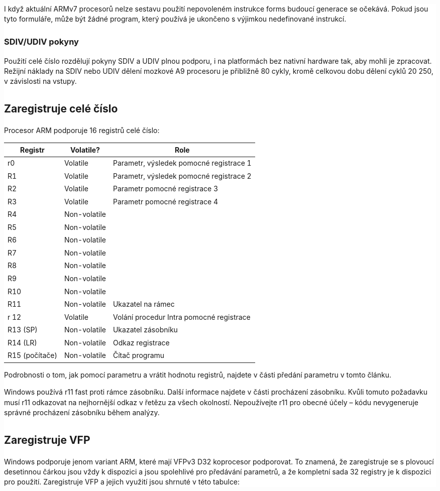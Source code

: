  I když aktuální ARMv7 procesorů nelze sestavu použití nepovoleném instrukce forms budoucí generace se očekává. Pokud jsou tyto formuláře, může být žádné program, který používá je ukončeno s výjimkou nedefinované instrukcí.  
  
### <a name="sdivudiv-instructions"></a>SDIV/UDIV pokyny  
 Použití celé číslo rozdělují pokyny SDIV a UDIV plnou podporu, i na platformách bez nativní hardware tak, aby mohli je zpracovat. Režijní náklady na SDIV nebo UDIV dělení mozkové A9 procesoru je přibližně 80 cykly, kromě celkovou dobu dělení cyklů 20 250, v závislosti na vstupy.  
  
## <a name="integer-registers"></a>Zaregistruje celé číslo  
 Procesor ARM podporuje 16 registrů celé číslo:  
  
|Registr|Volatile?|Role|  
|--------------|---------------|----------|  
|r0|Volatile|Parametr, výsledek pomocné registrace 1|  
|R1|Volatile|Parametr, výsledek pomocné registrace 2|  
|R2|Volatile|Parametr pomocné registrace 3|  
|R3|Volatile|Parametr pomocné registrace 4|  
|R4|Non-volatile||  
|R5|Non-volatile||  
|R6|Non-volatile||  
|R7|Non-volatile||  
|R8|Non-volatile||  
|R9|Non-volatile||  
|R10|Non-volatile||  
|R11|Non-volatile|Ukazatel na rámec|  
|r 12|Volatile|Volání procedur Intra pomocné registrace|  
|R13 (SP)|Non-volatile|Ukazatel zásobníku|  
|R14 (LR)|Non-volatile|Odkaz registrace|  
|R15 (počítače)|Non-volatile|Čítač programu|  
  
 Podrobnosti o tom, jak pomocí parametru a vrátit hodnotu registrů, najdete v části předání parametru v tomto článku.  
  
 Windows používá r11 fast proti rámce zásobníku. Další informace najdete v části procházení zásobníku. Kvůli tomuto požadavku musí r11 odkazovat na nejhornější odkaz v řetězu za všech okolností. Nepoužívejte r11 pro obecné účely – kódu nevygeneruje správné procházení zásobníku během analýzy.  
  
## <a name="vfp-registers"></a>Zaregistruje VFP  
 Windows podporuje jenom variant ARM, které mají VFPv3 D32 koprocesor podporovat. To znamená, že zaregistruje se s plovoucí desetinnou čárkou jsou vždy k dispozici a jsou spolehlivé pro předávání parametrů, a že kompletní sada 32 registry je k dispozici pro použití. Zaregistruje VFP a jejich využití jsou shrnuté v této tabulce:  
  